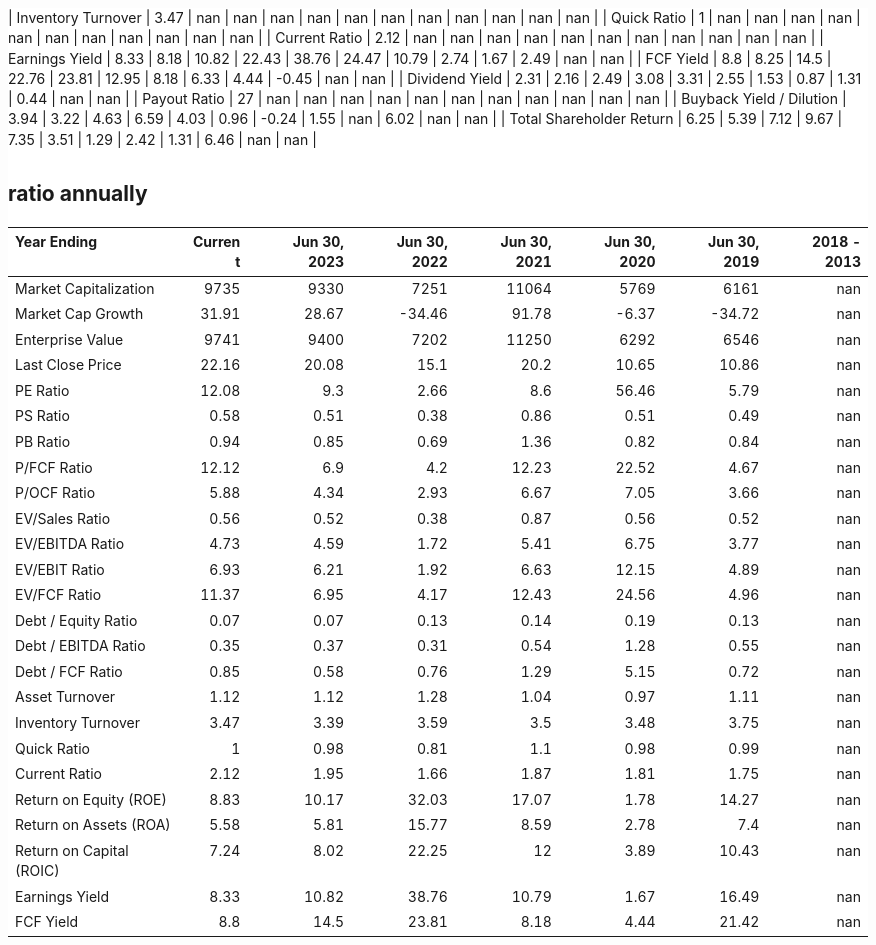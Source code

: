 | Inventory Turnover       |      3.47 |         nan    |         nan    |         nan    |         nan    |         nan    |         nan    |         nan    |         nan    |         nan    |         nan    |           nan |
| Quick Ratio              |      1    |         nan    |         nan    |         nan    |         nan    |         nan    |         nan    |         nan    |         nan    |         nan    |         nan    |           nan |
| Current Ratio            |      2.12 |         nan    |         nan    |         nan    |         nan    |         nan    |         nan    |         nan    |         nan    |         nan    |         nan    |           nan |
| Earnings Yield           |      8.33 |           8.18 |          10.82 |          22.43 |          38.76 |          24.47 |          10.79 |           2.74 |           1.67 |           2.49 |         nan    |           nan |
| FCF Yield                |      8.8  |           8.25 |          14.5  |          22.76 |          23.81 |          12.95 |           8.18 |           6.33 |           4.44 |          -0.45 |         nan    |           nan |
| Dividend Yield           |      2.31 |           2.16 |           2.49 |           3.08 |           3.31 |           2.55 |           1.53 |           0.87 |           1.31 |           0.44 |         nan    |           nan |
| Payout Ratio             |     27    |         nan    |         nan    |         nan    |         nan    |         nan    |         nan    |         nan    |         nan    |         nan    |         nan    |           nan |
| Buyback Yield / Dilution |      3.94 |           3.22 |           4.63 |           6.59 |           4.03 |           0.96 |          -0.24 |           1.55 |         nan    |           6.02 |         nan    |           nan |
| Total Shareholder Return |      6.25 |           5.39 |           7.12 |           9.67 |           7.35 |           3.51 |           1.29 |           2.42 |           1.31 |           6.46 |         nan    |           nan |

## ratio annually
| Year Ending              |   Current |   Jun 30, 2023 |   Jun 30, 2022 |   Jun 30, 2021 |   Jun 30, 2020 |   Jun 30, 2019 |   2018 - 2013 |
|:-------------------------|----------:|---------------:|---------------:|---------------:|---------------:|---------------:|--------------:|
| Market Capitalization    |   9735    |        9330    |        7251    |       11064    |        5769    |        6161    |           nan |
| Market Cap Growth        |     31.91 |          28.67 |         -34.46 |          91.78 |          -6.37 |         -34.72 |           nan |
| Enterprise Value         |   9741    |        9400    |        7202    |       11250    |        6292    |        6546    |           nan |
| Last Close Price         |     22.16 |          20.08 |          15.1  |          20.2  |          10.65 |          10.86 |           nan |
| PE Ratio                 |     12.08 |           9.3  |           2.66 |           8.6  |          56.46 |           5.79 |           nan |
| PS Ratio                 |      0.58 |           0.51 |           0.38 |           0.86 |           0.51 |           0.49 |           nan |
| PB Ratio                 |      0.94 |           0.85 |           0.69 |           1.36 |           0.82 |           0.84 |           nan |
| P/FCF Ratio              |     12.12 |           6.9  |           4.2  |          12.23 |          22.52 |           4.67 |           nan |
| P/OCF Ratio              |      5.88 |           4.34 |           2.93 |           6.67 |           7.05 |           3.66 |           nan |
| EV/Sales Ratio           |      0.56 |           0.52 |           0.38 |           0.87 |           0.56 |           0.52 |           nan |
| EV/EBITDA Ratio          |      4.73 |           4.59 |           1.72 |           5.41 |           6.75 |           3.77 |           nan |
| EV/EBIT Ratio            |      6.93 |           6.21 |           1.92 |           6.63 |          12.15 |           4.89 |           nan |
| EV/FCF Ratio             |     11.37 |           6.95 |           4.17 |          12.43 |          24.56 |           4.96 |           nan |
| Debt / Equity Ratio      |      0.07 |           0.07 |           0.13 |           0.14 |           0.19 |           0.13 |           nan |
| Debt / EBITDA Ratio      |      0.35 |           0.37 |           0.31 |           0.54 |           1.28 |           0.55 |           nan |
| Debt / FCF Ratio         |      0.85 |           0.58 |           0.76 |           1.29 |           5.15 |           0.72 |           nan |
| Asset Turnover           |      1.12 |           1.12 |           1.28 |           1.04 |           0.97 |           1.11 |           nan |
| Inventory Turnover       |      3.47 |           3.39 |           3.59 |           3.5  |           3.48 |           3.75 |           nan |
| Quick Ratio              |      1    |           0.98 |           0.81 |           1.1  |           0.98 |           0.99 |           nan |
| Current Ratio            |      2.12 |           1.95 |           1.66 |           1.87 |           1.81 |           1.75 |           nan |
| Return on Equity (ROE)   |      8.83 |          10.17 |          32.03 |          17.07 |           1.78 |          14.27 |           nan |
| Return on Assets (ROA)   |      5.58 |           5.81 |          15.77 |           8.59 |           2.78 |           7.4  |           nan |
| Return on Capital (ROIC) |      7.24 |           8.02 |          22.25 |          12    |           3.89 |          10.43 |           nan |
| Earnings Yield           |      8.33 |          10.82 |          38.76 |          10.79 |           1.67 |          16.49 |           nan |
| FCF Yield                |      8.8  |          14.5  |          23.81 |           8.18 |           4.44 |          21.42 |           nan |